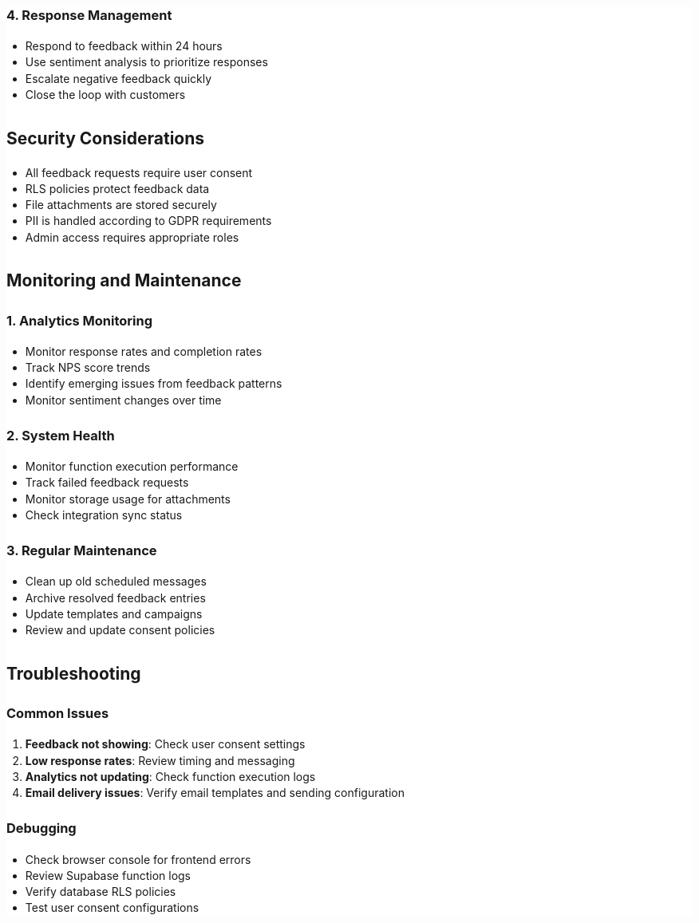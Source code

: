 ### 4. Response Management

- Respond to feedback within 24 hours
- Use sentiment analysis to prioritize responses
- Escalate negative feedback quickly
- Close the loop with customers

## Security Considerations

- All feedback requests require user consent
- RLS policies protect feedback data
- File attachments are stored securely
- PII is handled according to GDPR requirements
- Admin access requires appropriate roles

## Monitoring and Maintenance

### 1. Analytics Monitoring

- Monitor response rates and completion rates
- Track NPS score trends
- Identify emerging issues from feedback patterns
- Monitor sentiment changes over time

### 2. System Health

- Monitor function execution performance
- Track failed feedback requests
- Monitor storage usage for attachments
- Check integration sync status

### 3. Regular Maintenance

- Clean up old scheduled messages
- Archive resolved feedback entries
- Update templates and campaigns
- Review and update consent policies

## Troubleshooting

### Common Issues

1. **Feedback not showing**: Check user consent settings
2. **Low response rates**: Review timing and messaging
3. **Analytics not updating**: Check function execution logs
4. **Email delivery issues**: Verify email templates and sending configuration

### Debugging

- Check browser console for frontend errors
- Review Supabase function logs
- Verify database RLS policies
- Test user consent configurations
